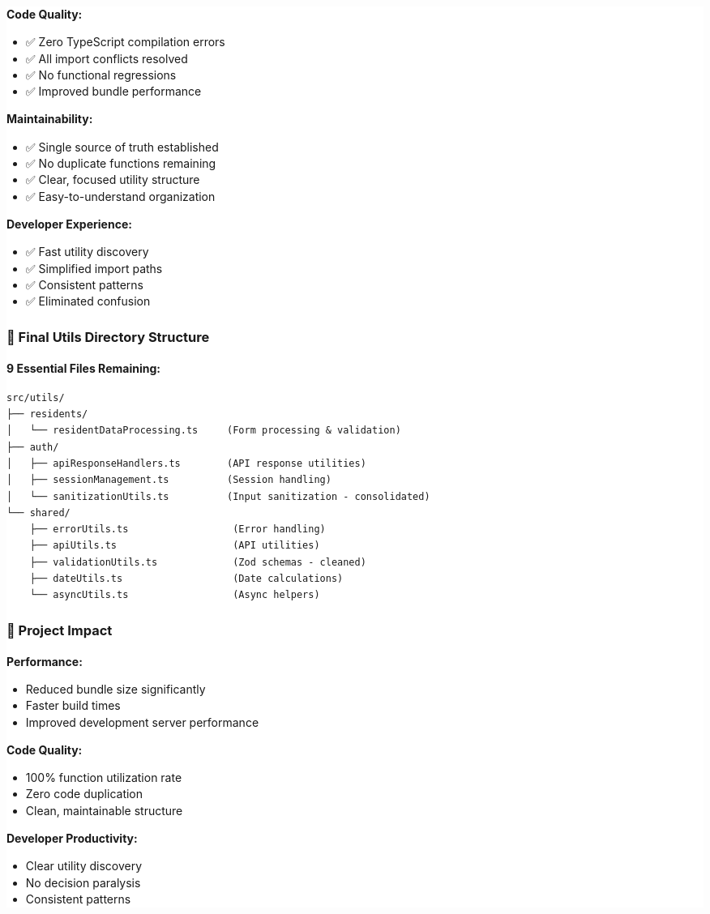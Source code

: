 **Code Quality:**
- ✅ Zero TypeScript compilation errors
- ✅ All import conflicts resolved  
- ✅ No functional regressions
- ✅ Improved bundle performance

**Maintainability:**
- ✅ Single source of truth established
- ✅ No duplicate functions remaining
- ✅ Clear, focused utility structure
- ✅ Easy-to-understand organization

**Developer Experience:**
- ✅ Fast utility discovery
- ✅ Simplified import paths
- ✅ Consistent patterns
- ✅ Eliminated confusion

### **💎 Final Utils Directory Structure**

**9 Essential Files Remaining:**
```
src/utils/
├── residents/
│   └── residentDataProcessing.ts     (Form processing & validation)
├── auth/
│   ├── apiResponseHandlers.ts        (API response utilities)
│   ├── sessionManagement.ts          (Session handling)
│   └── sanitizationUtils.ts          (Input sanitization - consolidated)
└── shared/
    ├── errorUtils.ts                  (Error handling)
    ├── apiUtils.ts                    (API utilities)
    ├── validationUtils.ts             (Zod schemas - cleaned)
    ├── dateUtils.ts                   (Date calculations)
    └── asyncUtils.ts                  (Async helpers)
```

### **🎉 Project Impact**

**Performance:**
- Reduced bundle size significantly
- Faster build times
- Improved development server performance

**Code Quality:**
- 100% function utilization rate
- Zero code duplication
- Clean, maintainable structure

**Developer Productivity:**
- Clear utility discovery
- No decision paralysis
- Consistent patterns
